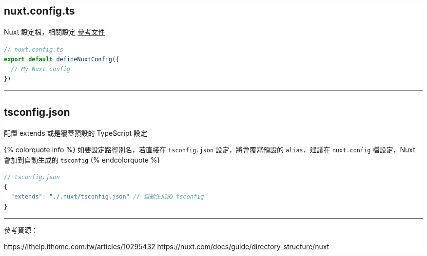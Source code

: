 
## **nuxt.config.ts**

Nuxt 設定檔，相關設定 [參考文件](https://nuxt.com/docs/api/configuration/nuxt-config#nuxt-configuration-reference)

```jsx
// nuxt.config.ts
export default defineNuxtConfig({
  // My Nuxt config
})
```

---

## **tsconfig.json**

配置 extends 或是覆蓋預設的 TypeScript 設定

{% colorquote info %}
如要設定路徑別名，若直接在 `tsconfig.json` 設定，將會覆寫預設的 `alias`，建議在 `nuxt.config` 檔設定，Nuxt 會加到自動生成的 `tsconfig`
{% endcolorquote %}

```jsx
// tsconfig.json
{
  "extends": "./.nuxt/tsconfig.json" // 自動生成的 tsconfig
}
```

---

參考資源：

https://ithelp.ithome.com.tw/articles/10295432
https://nuxt.com/docs/guide/directory-structure/nuxt